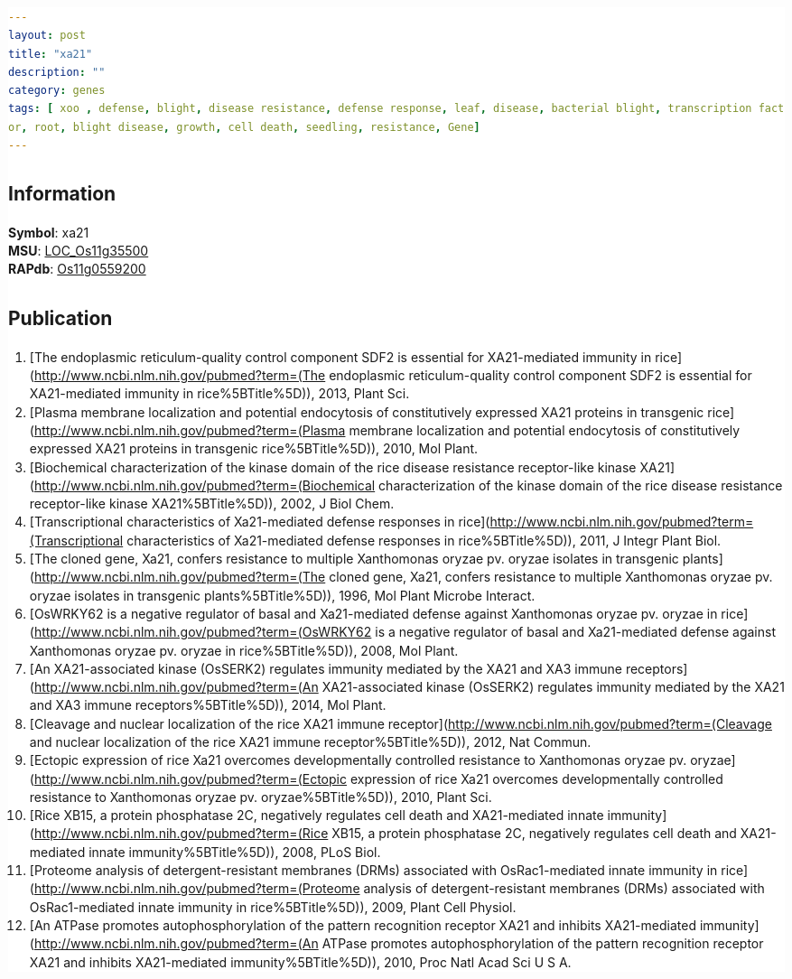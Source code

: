```yaml
---
layout: post
title: "xa21"
description: ""
category: genes
tags: [ xoo , defense, blight, disease resistance, defense response, leaf, disease, bacterial blight, transcription factor, root, blight disease, growth, cell death, seedling, resistance, Gene]
---
```


## Information
__Symbol__: xa21  
__MSU__: [LOC_Os11g35500](http://rice.plantbiology.msu.edu/cgi-bin/ORF_infopage.cgi?orf=LOC_Os11g35500)  
__RAPdb__: [Os11g0559200](http://rapdb.dna.affrc.go.jp/viewer/gbrowse_details/irgsp1?name=Os11g0559200)  

## Publication
1. [The endoplasmic reticulum-quality control component SDF2 is essential for XA21-mediated immunity in rice](http://www.ncbi.nlm.nih.gov/pubmed?term=(The endoplasmic reticulum-quality control component SDF2 is essential for XA21-mediated immunity in rice%5BTitle%5D)), 2013, Plant Sci.
2. [Plasma membrane localization and potential endocytosis of constitutively expressed XA21 proteins in transgenic rice](http://www.ncbi.nlm.nih.gov/pubmed?term=(Plasma membrane localization and potential endocytosis of constitutively expressed XA21 proteins in transgenic rice%5BTitle%5D)), 2010, Mol Plant.
3. [Biochemical characterization of the kinase domain of the rice disease resistance receptor-like kinase XA21](http://www.ncbi.nlm.nih.gov/pubmed?term=(Biochemical characterization of the kinase domain of the rice disease resistance receptor-like kinase XA21%5BTitle%5D)), 2002, J Biol Chem.
4. [Transcriptional characteristics of Xa21-mediated defense responses in rice](http://www.ncbi.nlm.nih.gov/pubmed?term=(Transcriptional characteristics of Xa21-mediated defense responses in rice%5BTitle%5D)), 2011, J Integr Plant Biol.
5. [The cloned gene, Xa21, confers resistance to multiple Xanthomonas oryzae pv. oryzae isolates in transgenic plants](http://www.ncbi.nlm.nih.gov/pubmed?term=(The cloned gene, Xa21, confers resistance to multiple Xanthomonas oryzae pv. oryzae isolates in transgenic plants%5BTitle%5D)), 1996, Mol Plant Microbe Interact.
6. [OsWRKY62 is a negative regulator of basal and Xa21-mediated defense against Xanthomonas oryzae pv. oryzae in rice](http://www.ncbi.nlm.nih.gov/pubmed?term=(OsWRKY62 is a negative regulator of basal and Xa21-mediated defense against Xanthomonas oryzae pv. oryzae in rice%5BTitle%5D)), 2008, Mol Plant.
7. [An XA21-associated kinase (OsSERK2) regulates immunity mediated by the XA21 and XA3 immune receptors](http://www.ncbi.nlm.nih.gov/pubmed?term=(An XA21-associated kinase (OsSERK2) regulates immunity mediated by the XA21 and XA3 immune receptors%5BTitle%5D)), 2014, Mol Plant.
8. [Cleavage and nuclear localization of the rice XA21 immune receptor](http://www.ncbi.nlm.nih.gov/pubmed?term=(Cleavage and nuclear localization of the rice XA21 immune receptor%5BTitle%5D)), 2012, Nat Commun.
9. [Ectopic expression of rice Xa21 overcomes developmentally controlled resistance to Xanthomonas oryzae pv. oryzae](http://www.ncbi.nlm.nih.gov/pubmed?term=(Ectopic expression of rice Xa21 overcomes developmentally controlled resistance to Xanthomonas oryzae pv. oryzae%5BTitle%5D)), 2010, Plant Sci.
10. [Rice XB15, a protein phosphatase 2C, negatively regulates cell death and XA21-mediated innate immunity](http://www.ncbi.nlm.nih.gov/pubmed?term=(Rice XB15, a protein phosphatase 2C, negatively regulates cell death and XA21-mediated innate immunity%5BTitle%5D)), 2008, PLoS Biol.
11. [Proteome analysis of detergent-resistant membranes (DRMs) associated with OsRac1-mediated innate immunity in rice](http://www.ncbi.nlm.nih.gov/pubmed?term=(Proteome analysis of detergent-resistant membranes (DRMs) associated with OsRac1-mediated innate immunity in rice%5BTitle%5D)), 2009, Plant Cell Physiol.
12. [An ATPase promotes autophosphorylation of the pattern recognition receptor XA21 and inhibits XA21-mediated immunity](http://www.ncbi.nlm.nih.gov/pubmed?term=(An ATPase promotes autophosphorylation of the pattern recognition receptor XA21 and inhibits XA21-mediated immunity%5BTitle%5D)), 2010, Proc Natl Acad Sci U S A.
